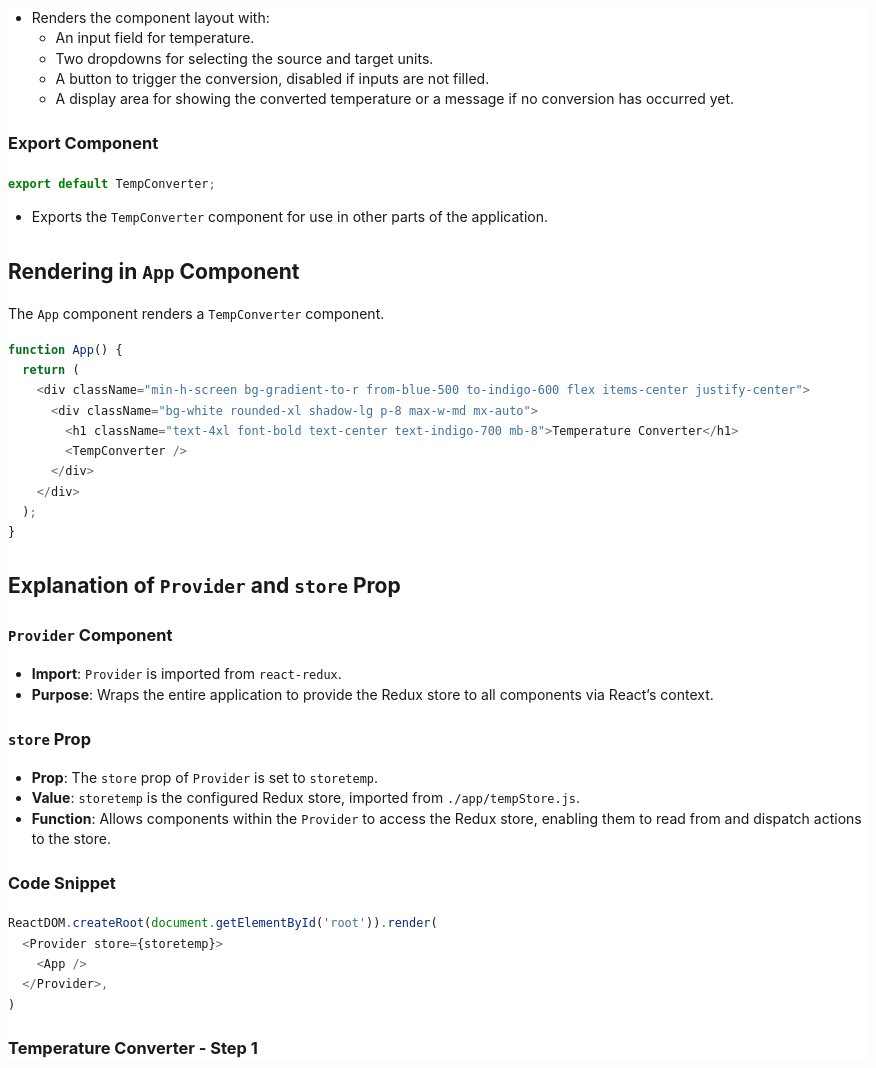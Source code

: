 - Renders the component layout with:
  - An input field for temperature.
  - Two dropdowns for selecting the source and target units.
  - A button to trigger the conversion, disabled if inputs are not filled.
  - A display area for showing the converted temperature or a message if no conversion has occurred yet.

### Export Component

```javascript
export default TempConverter;
```

- Exports the `TempConverter` component for use in other parts of the application.

## Rendering in `App` Component

The `App` component renders a `TempConverter` component.


```javascript
function App() {
  return (
    <div className="min-h-screen bg-gradient-to-r from-blue-500 to-indigo-600 flex items-center justify-center">
      <div className="bg-white rounded-xl shadow-lg p-8 max-w-md mx-auto">
        <h1 className="text-4xl font-bold text-center text-indigo-700 mb-8">Temperature Converter</h1>
        <TempConverter />
      </div>
    </div>
  );
}
```
## Explanation of `Provider` and `store` Prop

### `Provider` Component

- **Import**: `Provider` is imported from `react-redux`.
- **Purpose**: Wraps the entire application to provide the Redux store to all components via React’s context.

### `store` Prop

- **Prop**: The `store` prop of `Provider` is set to `storetemp`.
- **Value**: `storetemp` is the configured Redux store, imported from `./app/tempStore.js`.
- **Function**: Allows components within the `Provider` to access the Redux store, enabling them to read from and dispatch actions to the store.

### Code Snippet

```javascript
ReactDOM.createRoot(document.getElementById('root')).render(
  <Provider store={storetemp}>
    <App />
  </Provider>,
)
```
<h3>Temperature Converter - Step 1</h3>